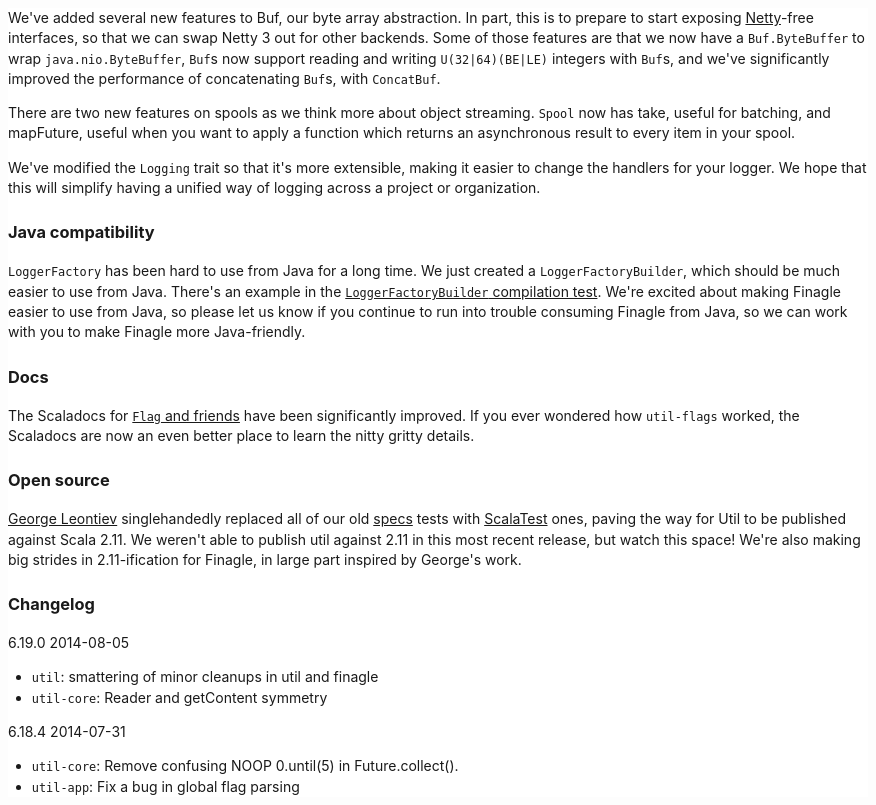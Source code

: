 We've added several new features to Buf, our byte array abstraction.  In part,
this is to prepare to start exposing [Netty](http://netty.io/)-free interfaces,
so that we can swap Netty 3 out for other backends.  Some of those features are
that we now have a `Buf.ByteBuffer` to wrap `java.nio.ByteBuffer`, `Buf`s now
support reading and writing `U(32|64)(BE|LE)` integers with `Buf`s, and we've
significantly improved the performance of concatenating `Buf`s, with
`ConcatBuf`.

There are two new features on spools as we think more about object streaming.
`Spool` now has take, useful for batching, and mapFuture, useful when you want
to apply a function which returns an asynchronous result to every item in your
spool.

We've modified the `Logging` trait so that it's more extensible, making it
easier to change the handlers for your logger.  We hope that this will simplify
having a unified way of logging across a project or organization.

### Java compatibility

`LoggerFactory` has been hard to use from Java for a long time.  We just created
a `LoggerFactoryBuilder`, which should be much easier to use from Java.  There's
an example in the [`LoggerFactoryBuilder` compilation
test](https://github.com/twitter/util/blob/master/util-logging/src/test/java/com/twitter/logging/LoggerFactoryTest.java).
We're excited about making Finagle easier to use from Java, so please let us
know if you continue to run into trouble consuming Finagle from Java, so we can
work with you to make Finagle more Java-friendly.

### Docs

The Scaladocs for [`Flag` and friends](http://twitter.github.io/util/docs/#com.twitter.app.Flaggable)
have been significantly improved.  If you ever wondered how `util-flags` worked,
the Scaladocs are now an even better place to learn the nitty gritty details.

### Open source

[George Leontiev](https://github.com/folone) singlehandedly replaced all of our
old [specs](https://code.google.com/p/specs/) tests with [ScalaTest](http://www.scalatest.org/)
ones, paving the way for Util to be published against Scala 2.11.  We weren't
able to publish util against 2.11 in this most recent release, but watch this
space!  We're also making big strides in 2.11-ification for Finagle, in large
part inspired by George's work.

### Changelog

6.19.0  2014-08-05

 * `util`: smattering of minor cleanups in util and finagle
 * `util-core`: Reader and getContent symmetry

6.18.4  2014-07-31

 * `util-core`: Remove confusing NOOP 0.until(5) in Future.collect().
 * `util-app`: Fix a bug in global flag parsing
